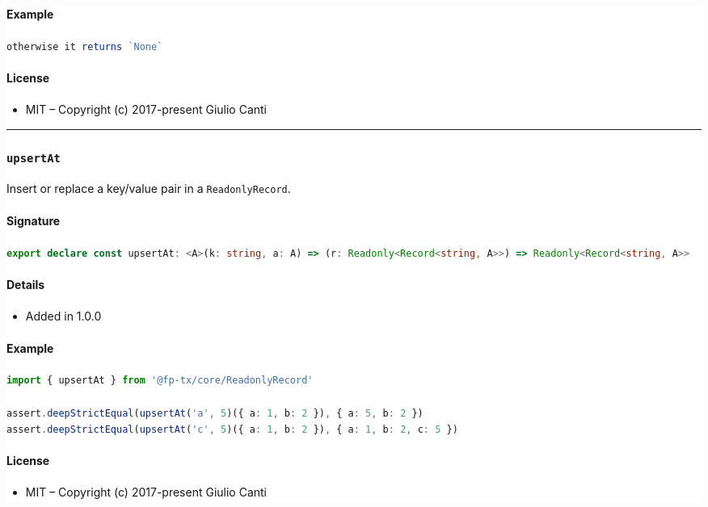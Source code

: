 #### Example

```typescript
otherwise it returns `None`


```

#### License

* MIT – Copyright (c) 2017-present Giulio Canti

---


### `upsertAt`

Insert or replace a key/value pair in a `ReadonlyRecord`.




#### Signature

```typescript
export declare const upsertAt: <A>(k: string, a: A) => (r: Readonly<Record<string, A>>) => Readonly<Record<string, A>>
```

#### Details

* Added in 1.0.0

#### Example

```typescript
import { upsertAt } from '@fp-tx/core/ReadonlyRecord'

assert.deepStrictEqual(upsertAt('a', 5)({ a: 1, b: 2 }), { a: 5, b: 2 })
assert.deepStrictEqual(upsertAt('c', 5)({ a: 1, b: 2 }), { a: 1, b: 2, c: 5 })

```

#### License

* MIT – Copyright (c) 2017-present Giulio Canti